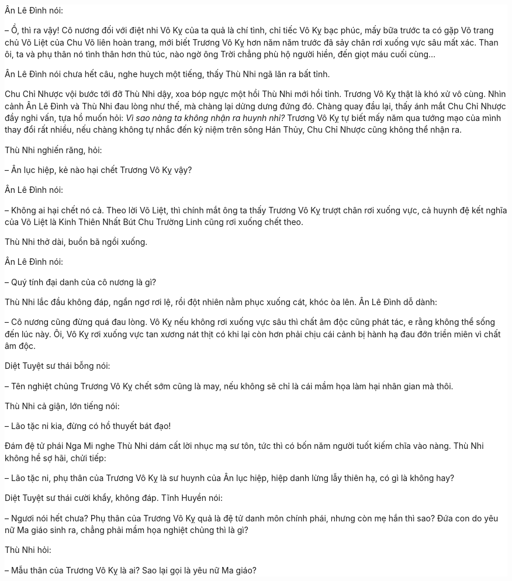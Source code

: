 Ân Lê Đình nói:

– Ồ, thì ra vậy! Cô nương đối với điệt nhi Vô Kỵ của ta quả là chí tình, chỉ tiếc Vô Kỵ bạc phúc, mấy bữa trước ta có gặp Võ trang chủ Võ Liệt của Chu Võ liên hoàn trang, mới biết Trương Vô Kỵ hơn năm năm trước đã sảy chân rơi xuống vực sâu mất xác. Than ôi, ta và phụ thân nó tình thân hơn thủ túc, nào ngờ ông Trời chẳng phù hộ người hiền, đến giọt máu cuối cùng…

Ân Lê Đình nói chưa hết câu, nghe huỵch một tiếng, thấy Thù Nhi ngã lăn ra bất tỉnh.

Chu Chỉ Nhược vội bước tới đỡ Thù Nhi dậy, xoa bóp ngực một hồi Thù Nhi mới hồi tỉnh. Trương Vô Kỵ thật là khó xử vô cùng. Nhìn cảnh Ân Lê Đình và Thù Nhi đau lòng như thế, mà chàng lại dửng dưng đứng đó. Chàng quay đầu lại, thấy ánh mắt Chu Chỉ Nhược đầy nghi vấn, tựa hồ muốn hỏi: _Vì sao nàng ta không nhận ra huynh nhỉ?_ Trương Vô Kỵ tự biết mấy năm qua tướng mạo của mình thay đổi rất nhiều, nếu chàng không tự nhắc đến kỷ niệm trên sông Hán Thủy, Chu Chỉ Nhược cũng không thể nhận ra.

Thù Nhi nghiến răng, hỏi:

– Ân lục hiệp, kẻ nào hại chết Trương Vô Kỵ vậy?

Ân Lê Đình nói:

– Không ai hại chết nó cả. Theo lời Võ Liệt, thì chính mắt ông ta thấy Trương Vô Kỵ trượt chân rơi xuống vực, cả huynh đệ kết nghĩa của Võ Liệt là Kinh Thiên Nhất Bút Chu Trường Linh cũng rơi xuống chết theo.

Thù Nhi thở dài, buồn bã ngồi xuống.

Ân Lê Đình nói:

– Quý tính đại danh của cô nương là gì?

Thù Nhi lắc đầu không đáp, ngẩn ngơ rơi lệ, rồi đột nhiên nằm phục xuống cát, khóc òa lên. Ân Lê Đình dỗ dành:

– Cô nương cũng đừng quá đau lòng. Vô Kỵ nếu không rơi xuống vực sâu thì chất âm độc cũng phát tác, e rằng không thể sống đến lúc này. Ôi, Vô Kỵ rơi xuống vực tan xương nát thịt có khi lại còn hơn phải chịu cái cảnh bị hành hạ đau đớn triền miên vì chất âm độc.

Diệt Tuyệt sư thái bỗng nói:

– Tên nghiệt chủng Trương Vô Kỵ chết sớm cũng là may, nếu không sẽ chỉ là cái mầm họa làm hại nhân gian mà thôi.

Thù Nhi cả giận, lớn tiếng nói:

– Lão tặc ni kia, đừng có hồ thuyết bát đạo!

Đám đệ tử phái Nga Mi nghe Thù Nhi dám cất lời nhục mạ sư tôn, tức thì có bốn năm người tuốt kiếm chĩa vào nàng. Thù Nhi không hề sợ hãi, chửi tiếp:

– Lão tặc ni, phụ thân của Trương Vô Kỵ là sư huynh của Ân lục hiệp, hiệp danh lừng lẫy thiên hạ, có gì là không hay?

Diệt Tuyệt sư thái cười khẩy, không đáp. Tĩnh Huyền nói:

– Ngươi nói hết chưa? Phụ thân của Trương Vô Kỵ quả là đệ tử danh môn chính phái, nhưng còn mẹ hắn thì sao? Đứa con do yêu nữ Ma giáo sinh ra, chẳng phải mầm họa nghiệt chủng thì là gì?

Thù Nhi hỏi:

– Mẫu thân của Trương Vô Kỵ là ai? Sao lại gọi là yêu nữ Ma giáo?
